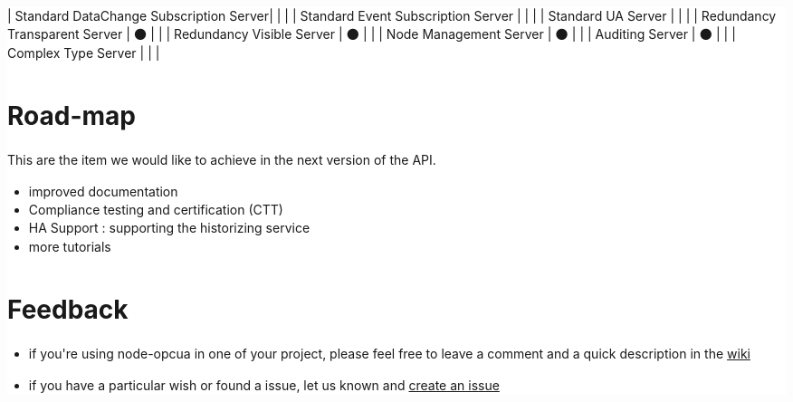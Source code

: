 | Standard DataChange Subscription Server|                         | |
| Standard Event Subscription Server     |                         | |
| Standard UA Server                     |                         | |
| Redundancy Transparent Server          | :new_moon:              | |
| Redundancy Visible Server              | :new_moon:              | |
| Node Management Server                 | :new_moon:              | |
| Auditing Server                        | :new_moon:              | |
| Complex Type Server                    |                         | |



Road-map
=========

This are the item we would like to achieve in the next version of the API.

  * improved documentation 
  * Compliance testing and certification (CTT) 
  * HA Support : supporting the historizing service
  * more tutorials


Feedback
========

  * if you're using node-opcua in one of your project, please feel free to leave a comment and a quick description in the [wiki](https://github.com/node-opcua/node-opcua/wiki)
  
  * if you have a particular wish or found a issue, let us known and [create an issue](https://github.com/node-opcua/node-opcua/issues?state=open)

